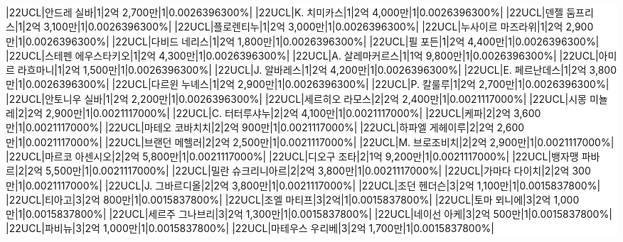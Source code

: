|22UCL|안드레 실바|1|2억 2,700만|1|0.0026396300%|
|22UCL|K. 치미카스|1|2억 4,000만|1|0.0026396300%|
|22UCL|덴젤 둠프리스|1|2억 3,100만|1|0.0026396300%|
|22UCL|플로렌티누|1|2억 3,000만|1|0.0026396300%|
|22UCL|누사이르 마즈라위|1|2억 2,900만|1|0.0026396300%|
|22UCL|다비드 네리스|1|2억 1,800만|1|0.0026396300%|
|22UCL|필 포든|1|2억 4,400만|1|0.0026396300%|
|22UCL|스테펜 에우스타키오|1|2억 4,300만|1|0.0026396300%|
|22UCL|A. 살레마커르스|1|1억 9,800만|1|0.0026396300%|
|22UCL|아미르 라흐마니|1|2억 1,500만|1|0.0026396300%|
|22UCL|J. 알바레스|1|2억 4,200만|1|0.0026396300%|
|22UCL|E. 페르난데스|1|2억 3,800만|1|0.0026396300%|
|22UCL|다르윈 누녜스|1|2억 2,900만|1|0.0026396300%|
|22UCL|P. 칼룰루|1|2억 2,700만|1|0.0026396300%|
|22UCL|안토니우 실바|1|2억 2,200만|1|0.0026396300%|
|22UCL|세르히오 라모스|2|2억 2,400만|1|0.0021117000%|
|22UCL|시몽 미뇰레|2|2억 2,900만|1|0.0021117000%|
|22UCL|C. 터터루샤누|2|2억 4,100만|1|0.0021117000%|
|22UCL|케파|2|2억 3,600만|1|0.0021117000%|
|22UCL|마테오 코바치치|2|2억 900만|1|0.0021117000%|
|22UCL|하파엘 게헤이루|2|2억 2,600만|1|0.0021117000%|
|22UCL|브랜던 메헬러|2|2억 2,500만|1|0.0021117000%|
|22UCL|M. 브로조비치|2|2억 2,900만|1|0.0021117000%|
|22UCL|마르코 아센시오|2|2억 5,800만|1|0.0021117000%|
|22UCL|디오구 조타|2|1억 9,200만|1|0.0021117000%|
|22UCL|뱅자맹 파바르|2|2억 5,500만|1|0.0021117000%|
|22UCL|밀란 슈크리니아르|2|2억 3,800만|1|0.0021117000%|
|22UCL|가마다 다이치|2|2억 300만|1|0.0021117000%|
|22UCL|J. 그바르디올|2|2억 3,800만|1|0.0021117000%|
|22UCL|조던 헨더슨|3|2억 1,100만|1|0.0015837800%|
|22UCL|티아고|3|2억 800만|1|0.0015837800%|
|22UCL|조엘 마티프|3|2억|1|0.0015837800%|
|22UCL|토마 뫼니에|3|2억 1,000만|1|0.0015837800%|
|22UCL|세르주 그나브리|3|2억 1,300만|1|0.0015837800%|
|22UCL|네이선 아케|3|2억 500만|1|0.0015837800%|
|22UCL|파비뉴|3|2억 1,000만|1|0.0015837800%|
|22UCL|마테우스 우리베|3|2억 1,700만|1|0.0015837800%|